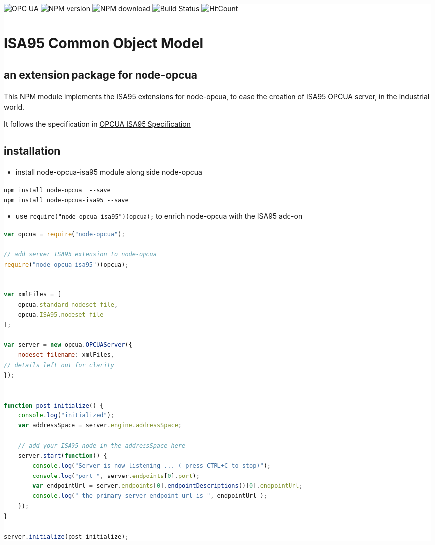 [![OPC UA](http://b.repl.ca/v1/OPC--UA-ISA95-orange.png)](http://opcfoundation.org/)
[![NPM version](https://badge.fury.io/js/node-opcua-isa95.png)](http://badge.fury.io/js/node-opcua-isa95)
[![NPM download](https://img.shields.io/npm/dm/node-opcua-isa95.svg)](http://www.npm-stats.com/~packages/node-opcua-isa95)
[![Build Status](https://travis-ci.org/node-opcua/node-opcua-isa95.svg?branch=master)](https://travis-ci.org/node-opcua/node-opcua-isa95)
[![HitCount](http://hits.dwyl.io/node-opcua/node-opcua-isa95.svg)](http://hits.dwyl.io/node-opcua/node-opcua-isa95)

# ISA95 Common Object Model 

## an extension package for node-opcua

This NPM module implements the ISA95 extensions for node-opcua, to ease the
creation of ISA95 OPCUA server, in the industrial world.

It follows the specification in [OPCUA ISA95 Specification](https://opcfoundation.org/developer-tools/specifications-unified-architecture/isa-95-common-object-model)

## installation

* install node-opcua-isa95 module along side node-opcua

```
npm install node-opcua  --save
npm install node-opcua-isa95 --save
```

* use ```require("node-opcua-isa95")(opcua);``` to enrich node-opcua with the ISA95 add-on

```javascript
var opcua = require("node-opcua");

// add server ISA95 extension to node-opcua
require("node-opcua-isa95")(opcua);


var xmlFiles = [
    opcua.standard_nodeset_file,
    opcua.ISA95.nodeset_file
];

var server = new opcua.OPCUAServer({
    nodeset_filename: xmlFiles,
// details left out for clarity
});


function post_initialize() {
    console.log("initialized");
    var addressSpace = server.engine.addressSpace;

    // add your ISA95 node in the addressSpace here
    server.start(function() {
        console.log("Server is now listening ... ( press CTRL+C to stop)");
        console.log("port ", server.endpoints[0].port);
        var endpointUrl = server.endpoints[0].endpointDescriptions()[0].endpointUrl;
        console.log(" the primary server endpoint url is ", endpointUrl );
    });
}

server.initialize(post_initialize);

```